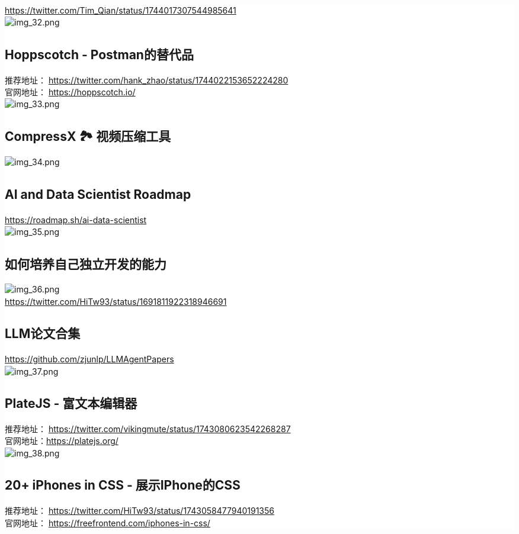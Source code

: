 <https://twitter.com/Tim_Qian/status/1744017307544985641>  
![img_32.png](https://pictures.kazoottt.top/2024/01/20240115-2d409c8b0f496b2be57467e3ddc531f6.webp)

## Hoppscotch - Postman的替代品

推荐地址： <https://twitter.com/hank_zhao/status/1744022153652224280>  
官网地址： <https://hoppscotch.io/>  
![img_33.png](https://pictures.kazoottt.top/2024/01/20240115-77d69a490678cd6258bd53a29a2cfbc0.webp)

## CompressX 🏞️ 视频压缩工具

![img_34.png](https://pictures.kazoottt.top/2024/01/20240115-a6203168e2a78292ab7d0fad950f33ca.webp)

## AI and Data Scientist Roadmap

<https://roadmap.sh/ai-data-scientist>  
![img_35.png](https://pictures.kazoottt.top/2024/01/20240115-0ef452c06914ff59cdfd3e390f508362.webp)

## 如何培养自己独立开发的能力

![img_36.png](https://pictures.kazoottt.top/2024/01/20240115-97f4aae86dd3ca69dffd08081a0feb44.webp)  
<https://twitter.com/HiTw93/status/1691811922318946691>

## LLM论文合集

<https://github.com/zjunlp/LLMAgentPapers>  
![img_37.png](https://pictures.kazoottt.top/2024/01/20240115-6d568901ccc69e91b5285b9de238785e.webp)

## PlateJS - 富文本编辑器

推荐地址： <https://twitter.com/vikingmute/status/1743080623542268287>  
官网地址：<https://platejs.org/>  
![img_38.png](https://pictures.kazoottt.top/2024/01/20240115-800043194a4735b5b86c0d52e725c919.webp)

## 20+ iPhones in CSS - 展示IPhone的CSS

推荐地址： <https://twitter.com/HiTw93/status/1743058477940191356>  
官网地址： <https://freefrontend.com/iphones-in-css/>
